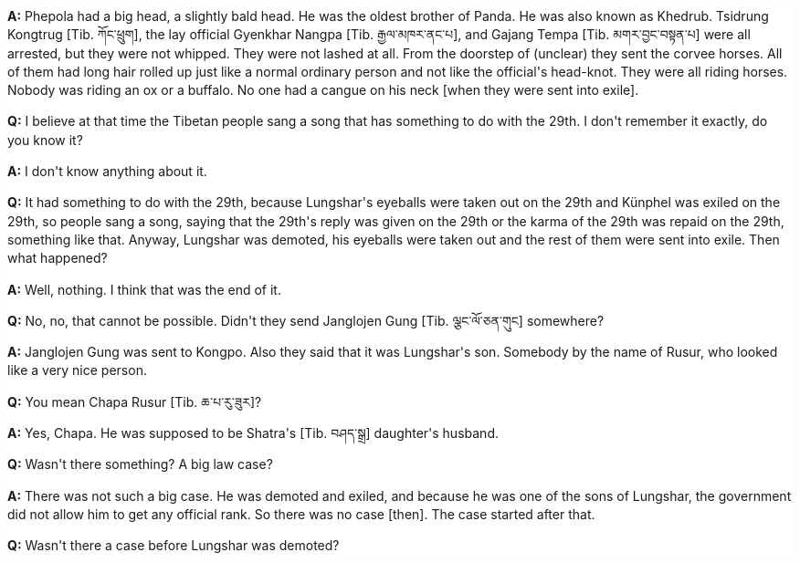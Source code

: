 **A:**  Phepola had a big head, a slightly bald head. He was the oldest brother of Panda. He was also known as Khedrub. Tsidrung Kongtrug [Tib. ཀོང་ཕྲུག], the lay official Gyenkhar Nangpa [Tib. རྒྱལ་མཁར་ནང་པ], and Gajang Tempa [Tib. མགར་བྱང་བསྟན་པ] were all arrested, but they were not whipped. They were not lashed at all. From the doorstep of (unclear) they sent the corvee horses. All of them had long hair rolled up just like a normal ordinary person and not like the official's head-knot. They were all riding horses. Nobody was riding an ox or a buffalo. No one had a cangue on his neck [when they were sent into exile].   

**Q:**  I believe at that time the Tibetan people <span class="tooltip" data-text="[tib. སྲང] A unit of traditional Tibetan currency. It was also called ngüsang [tib. དངུལ་སྲང]. 50 nügsang = 1 dotse; 10 sho = 1 nügsang; 20 5-karma coins = 1 ngüsang. There were also paper currency notes of 7-sang, 25-sang, and 10-sang denominations.">sang</span> a song that has something to do with the 29th. I don't remember it exactly, do you know it?   

**A:**  I don't know anything about it.   

**Q:**  It had something to do with the 29th, because <span class="tooltip" data-text="[tib. ལུང་ཤར] The family name of a famous aristocratic lay official during the time of the 13th Dalai Lama and the Regent Reting.">Lungshar</span>'s eyeballs were taken out on the 29th and <span class="tooltip" data-text="[tib. ཀུན་འཕེལ] The name of the favorite of the 13th Dalai Lama who became politically powerful during the later period of the 13th Dalai Lama&#x27;s reign.">Künphel</span> was exiled on the 29th, so people <span class="tooltip" data-text="[tib. སྲང] A unit of traditional Tibetan currency. It was also called ngüsang [tib. དངུལ་སྲང]. 50 nügsang = 1 dotse; 10 sho = 1 nügsang; 20 5-karma coins = 1 ngüsang. There were also paper currency notes of 7-sang, 25-sang, and 10-sang denominations.">sang</span> a song, saying that the 29th's reply was given on the 29th or the <span class="tooltip" data-text="[tib. སྐར་མ] 1. The smallest currency unit (a copper coin) in the traditional Tibetan currency system. Ten karma equaled 1 sho. 2. A work point in post-1959 Tibet. 3. A person&#x27;s name.">karma</span> of the 29th was repaid on the 29th, something like that. Anyway, Lungshar was demoted, his eyeballs were taken out and the rest of them were sent into exile. Then what happened?   

**A:**  Well, nothing. I think that was the end of it.   

**Q:**  No, no, that cannot be possible. Didn't they send Janglojen Gung [Tib. ལྕང་ལོ་ཅན་གུང] somewhere?   

**A:**  Janglojen Gung was sent to Kongpo. Also they said that it was <span class="tooltip" data-text="[tib. ལུང་ཤར] The family name of a famous aristocratic lay official during the time of the 13th Dalai Lama and the Regent Reting.">Lungshar</span>'s son. Somebody by the name of Rusur, who looked like a very nice person.   

**Q:**  You mean Chapa Rusur [Tib. ཆ་པ་རུ་ཟུར]?   

**A:**  Yes, Chapa. He was supposed to be <span class="tooltip" data-text="[tib. བཤད་སྒྲ] The name of the family of an important lay aristocratic official.">Shatra</span>'s [Tib. བཤད་སྒྲ] daughter's husband.   

**Q:**  Wasn't there something? A big law case?   

**A:**  There was not such a big case. He was demoted and exiled, and because he was one of the sons of <span class="tooltip" data-text="[tib. ལུང་ཤར] The family name of a famous aristocratic lay official during the time of the 13th Dalai Lama and the Regent Reting.">Lungshar</span>, the government did not allow him to get any official rank. So there was no case [then]. The case started after that.   

**Q:**  Wasn't there a case before <span class="tooltip" data-text="[tib. ལུང་ཤར] The family name of a famous aristocratic lay official during the time of the 13th Dalai Lama and the Regent Reting.">Lungshar</span> was demoted?   
